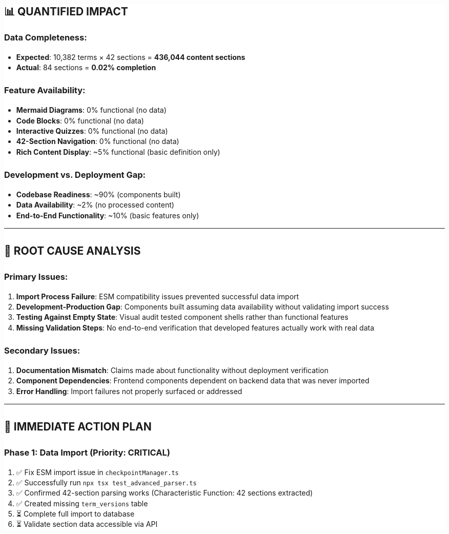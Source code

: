 
## 📊 QUANTIFIED IMPACT

### Data Completeness:
- **Expected**: 10,382 terms × 42 sections = **436,044 content sections**
- **Actual**: 84 sections = **0.02% completion**

### Feature Availability:
- **Mermaid Diagrams**: 0% functional (no data)
- **Code Blocks**: 0% functional (no data)  
- **Interactive Quizzes**: 0% functional (no data)
- **42-Section Navigation**: 0% functional (no data)
- **Rich Content Display**: ~5% functional (basic definition only)

### Development vs. Deployment Gap:
- **Codebase Readiness**: ~90% (components built)
- **Data Availability**: ~2% (no processed content)
- **End-to-End Functionality**: ~10% (basic features only)

---

## 🎯 ROOT CAUSE ANALYSIS

### Primary Issues:
1. **Import Process Failure**: ESM compatibility issues prevented successful data import
2. **Development-Production Gap**: Components built assuming data availability without validating import success
3. **Testing Against Empty State**: Visual audit tested component shells rather than functional features
4. **Missing Validation Steps**: No end-to-end verification that developed features actually work with real data

### Secondary Issues:
1. **Documentation Mismatch**: Claims made about functionality without deployment verification
2. **Component Dependencies**: Frontend components dependent on backend data that was never imported
3. **Error Handling**: Import failures not properly surfaced or addressed

---

## 🚀 IMMEDIATE ACTION PLAN

### Phase 1: Data Import (Priority: CRITICAL)
1. ✅ Fix ESM import issue in `checkpointManager.ts` 
2. ✅ Successfully run `npx tsx test_advanced_parser.ts`
3. ✅ Confirmed 42-section parsing works (Characteristic Function: 42 sections extracted)
4. ✅ Created missing `term_versions` table
5. ⏳ Complete full import to database
6. ⏳ Validate section data accessible via API
